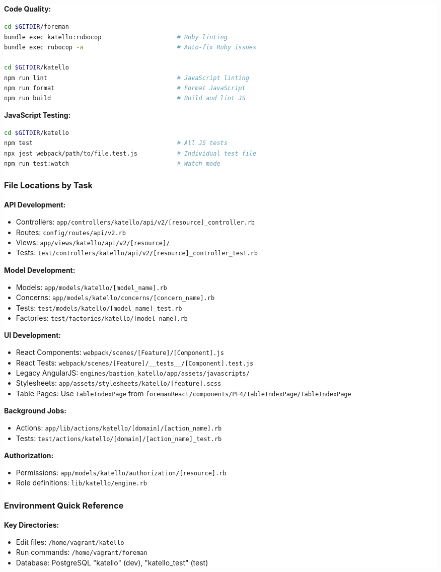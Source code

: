 **Code Quality:**
```bash
cd $GITDIR/foreman
bundle exec katello:rubocop                     # Ruby linting
bundle exec rubocop -a                          # Auto-fix Ruby issues

cd $GITDIR/katello
npm run lint                                    # JavaScript linting
npm run format                                  # Format JavaScript
npm run build                                   # Build and lint JS
```

**JavaScript Testing:**
```bash
cd $GITDIR/katello
npm test                                        # All JS tests
npx jest webpack/path/to/file.test.js           # Individual test file
npm run test:watch                              # Watch mode
```

### File Locations by Task

**API Development:**
- Controllers: `app/controllers/katello/api/v2/[resource]_controller.rb`
- Routes: `config/routes/api/v2.rb`
- Views: `app/views/katello/api/v2/[resource]/`
- Tests: `test/controllers/katello/api/v2/[resource]_controller_test.rb`

**Model Development:**
- Models: `app/models/katello/[model_name].rb`
- Concerns: `app/models/katello/concerns/[concern_name].rb`
- Tests: `test/models/katello/[model_name]_test.rb`
- Factories: `test/factories/katello/[model_name].rb`

**UI Development:**
- React Components: `webpack/scenes/[Feature]/[Component].js`
- React Tests: `webpack/scenes/[Feature]/__tests__/[Component].test.js`
- Legacy AngularJS: `engines/bastion_katello/app/assets/javascripts/`
- Stylesheets: `app/assets/stylesheets/katello/[feature].scss`
- Table Pages: Use `TableIndexPage` from `foremanReact/components/PF4/TableIndexPage/TableIndexPage`

**Background Jobs:**
- Actions: `app/lib/actions/katello/[domain]/[action_name].rb`
- Tests: `test/actions/katello/[domain]/[action_name]_test.rb`

**Authorization:**
- Permissions: `app/models/katello/authorization/[resource].rb`
- Role definitions: `lib/katello/engine.rb`

### Environment Quick Reference

**Key Directories:**
- Edit files: `/home/vagrant/katello`
- Run commands: `/home/vagrant/foreman`
- Database: PostgreSQL "katello" (dev), "katello_test" (test)
